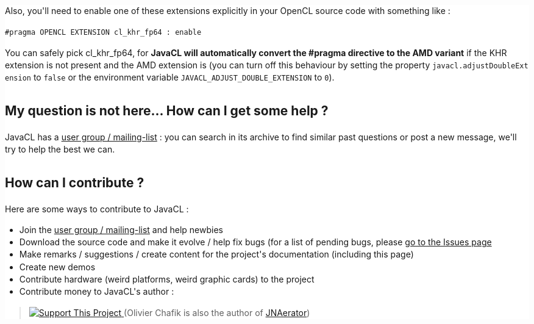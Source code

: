 Also, you'll need to enable one of these extensions explicitly in your OpenCL source code with something like :
```
#pragma OPENCL EXTENSION cl_khr_fp64 : enable
```

You can safely pick cl\_khr\_fp64, for **JavaCL will automatically convert the #pragma directive to the AMD variant** if the KHR extension is not present and the AMD extension is (you can turn off this behaviour by setting the property `javacl.adjustDoubleExtension` to `false` or the environment variable `JAVACL_ADJUST_DOUBLE_EXTENSION` to `0`).

## My question is not here... How can I get some help ? ##

JavaCL has a [user group / mailing-list](http://groups.google.com/group/nativelibs4java) : you can search in its archive to find similar past questions or post a new message, we'll try to help the best we can.

## How can I contribute ? ##

Here are some ways to contribute to JavaCL :
  * Join the [user group / mailing-list](http://groups.google.com/group/nativelibs4java) and help newbies
  * Download the source code and make it evolve / help fix bugs (for a list of pending bugs, please [go to the Issues page](Issues.md)
  * Make remarks / suggestions / create content for the project's documentation (including this page)
  * Create new demos
  * Contribute hardware (weird platforms, weird graphic cards) to the project
  * Contribute money to JavaCL's author :
> <a href='http://sourceforge.net/donate/index.php?group_id=266856'><img src='http://images.sourceforge.net/images/project-support.jpg' alt='Support This Project' border='0' width='88' height='32' /> </a> (Olivier Chafik is also the author of [JNAerator](http://jnaerator.googlecode.com))